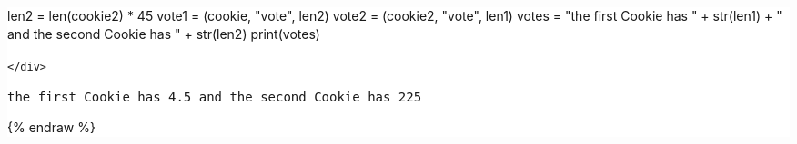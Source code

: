 <span class="n">len2</span> <span class="o">=</span> <span class="nb">len</span><span class="p">(</span><span class="n">cookie2</span><span class="p">)</span> <span class="o">*</span> <span class="mi">45</span> 
<span class="n">vote1</span> <span class="o">=</span> <span class="p">(</span><span class="n">cookie</span><span class="p">,</span> <span class="s2">&quot;vote&quot;</span><span class="p">,</span> <span class="n">len2</span><span class="p">)</span> 
<span class="n">vote2</span> <span class="o">=</span> <span class="p">(</span><span class="n">cookie2</span><span class="p">,</span> <span class="s2">&quot;vote&quot;</span><span class="p">,</span> <span class="n">len1</span><span class="p">)</span> 
<span class="n">votes</span> <span class="o">=</span> <span class="s2">&quot;the first Cookie has &quot;</span> <span class="o">+</span> <span class="nb">str</span><span class="p">(</span><span class="n">len1</span><span class="p">)</span> <span class="o">+</span> <span class="s2">&quot; and the second Cookie has &quot;</span> <span class="o">+</span> <span class="nb">str</span><span class="p">(</span><span class="n">len2</span><span class="p">)</span>
<span class="nb">print</span><span class="p">(</span><span class="n">votes</span><span class="p">)</span>
</pre></div>

    </div>
</div>
</div>

<div class="output_wrapper">
<div class="output">

<div class="output_area">

<div class="output_subarea output_stream output_stdout output_text">
<pre>the first Cookie has 4.5 and the second Cookie has 225
</pre>
</div>
</div>

</div>
</div>

</div>
    {% endraw %}

</div>
 

